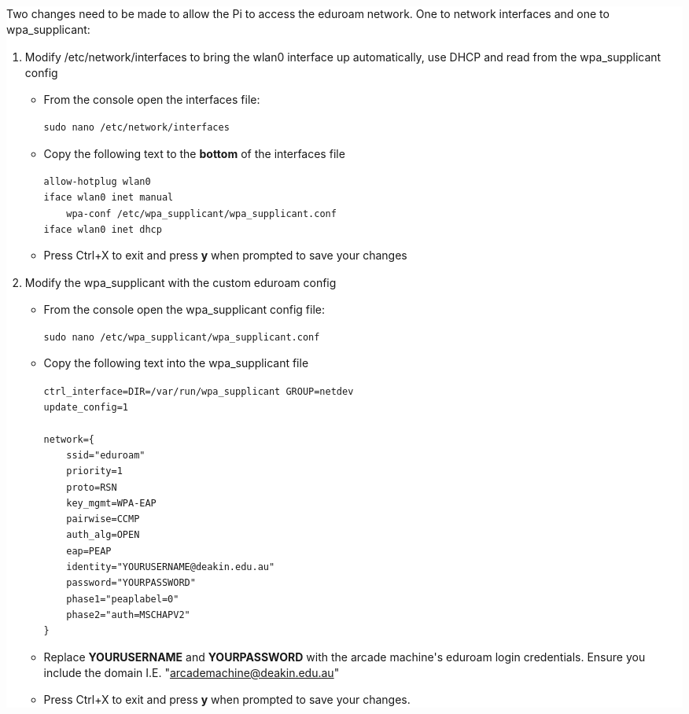 Two changes need to be made to allow the Pi to access the eduroam network. One to network interfaces
and one to wpa_supplicant:

1. Modify /etc/network/interfaces to bring the wlan0 interface up automatically, use DHCP and read
   from the wpa_supplicant config

   - From the console open the interfaces file:

     ```shell
     sudo nano /etc/network/interfaces
     ```

   - Copy the following text to the **bottom** of the interfaces file

     ```plaintext
     allow-hotplug wlan0
     iface wlan0 inet manual
         wpa-conf /etc/wpa_supplicant/wpa_supplicant.conf
     iface wlan0 inet dhcp
     ```

   - Press Ctrl+X to exit and press **y** when prompted to save your changes

2. Modify the wpa_supplicant with the custom eduroam config

   - From the console open the wpa_supplicant config file:

     ```shell
     sudo nano /etc/wpa_supplicant/wpa_supplicant.conf
     ```

   - Copy the following text into the wpa_supplicant file

     ```plaintext
     ctrl_interface=DIR=/var/run/wpa_supplicant GROUP=netdev
     update_config=1

     network={
         ssid="eduroam"
         priority=1
         proto=RSN
         key_mgmt=WPA-EAP
         pairwise=CCMP
         auth_alg=OPEN
         eap=PEAP
         identity="YOURUSERNAME@deakin.edu.au"
         password="YOURPASSWORD"
         phase1="peaplabel=0"
         phase2="auth=MSCHAPV2"
     }
     ```

   - Replace **YOURUSERNAME** and **YOURPASSWORD** with the arcade machine's eduroam login
     credentials. Ensure you include the domain I.E. "<arcademachine@deakin.edu.au>"
   - Press Ctrl+X to exit and press **y** when prompted to save your changes.

